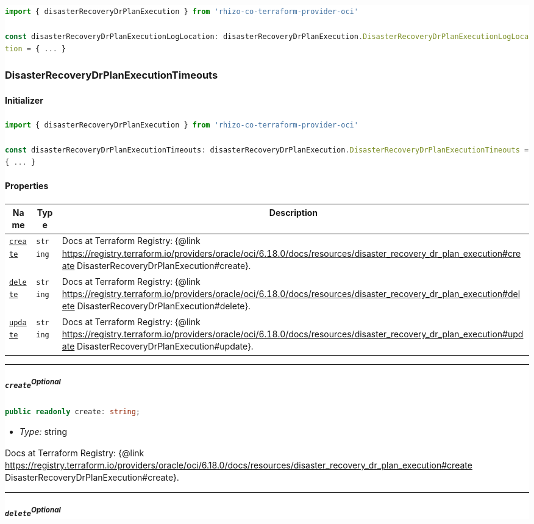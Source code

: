 ```typescript
import { disasterRecoveryDrPlanExecution } from 'rhizo-co-terraform-provider-oci'

const disasterRecoveryDrPlanExecutionLogLocation: disasterRecoveryDrPlanExecution.DisasterRecoveryDrPlanExecutionLogLocation = { ... }
```


### DisasterRecoveryDrPlanExecutionTimeouts <a name="DisasterRecoveryDrPlanExecutionTimeouts" id="rhizo-co-terraform-provider-oci.disasterRecoveryDrPlanExecution.DisasterRecoveryDrPlanExecutionTimeouts"></a>

#### Initializer <a name="Initializer" id="rhizo-co-terraform-provider-oci.disasterRecoveryDrPlanExecution.DisasterRecoveryDrPlanExecutionTimeouts.Initializer"></a>

```typescript
import { disasterRecoveryDrPlanExecution } from 'rhizo-co-terraform-provider-oci'

const disasterRecoveryDrPlanExecutionTimeouts: disasterRecoveryDrPlanExecution.DisasterRecoveryDrPlanExecutionTimeouts = { ... }
```

#### Properties <a name="Properties" id="Properties"></a>

| **Name** | **Type** | **Description** |
| --- | --- | --- |
| <code><a href="#rhizo-co-terraform-provider-oci.disasterRecoveryDrPlanExecution.DisasterRecoveryDrPlanExecutionTimeouts.property.create">create</a></code> | <code>string</code> | Docs at Terraform Registry: {@link https://registry.terraform.io/providers/oracle/oci/6.18.0/docs/resources/disaster_recovery_dr_plan_execution#create DisasterRecoveryDrPlanExecution#create}. |
| <code><a href="#rhizo-co-terraform-provider-oci.disasterRecoveryDrPlanExecution.DisasterRecoveryDrPlanExecutionTimeouts.property.delete">delete</a></code> | <code>string</code> | Docs at Terraform Registry: {@link https://registry.terraform.io/providers/oracle/oci/6.18.0/docs/resources/disaster_recovery_dr_plan_execution#delete DisasterRecoveryDrPlanExecution#delete}. |
| <code><a href="#rhizo-co-terraform-provider-oci.disasterRecoveryDrPlanExecution.DisasterRecoveryDrPlanExecutionTimeouts.property.update">update</a></code> | <code>string</code> | Docs at Terraform Registry: {@link https://registry.terraform.io/providers/oracle/oci/6.18.0/docs/resources/disaster_recovery_dr_plan_execution#update DisasterRecoveryDrPlanExecution#update}. |

---

##### `create`<sup>Optional</sup> <a name="create" id="rhizo-co-terraform-provider-oci.disasterRecoveryDrPlanExecution.DisasterRecoveryDrPlanExecutionTimeouts.property.create"></a>

```typescript
public readonly create: string;
```

- *Type:* string

Docs at Terraform Registry: {@link https://registry.terraform.io/providers/oracle/oci/6.18.0/docs/resources/disaster_recovery_dr_plan_execution#create DisasterRecoveryDrPlanExecution#create}.

---

##### `delete`<sup>Optional</sup> <a name="delete" id="rhizo-co-terraform-provider-oci.disasterRecoveryDrPlanExecution.DisasterRecoveryDrPlanExecutionTimeouts.property.delete"></a>
